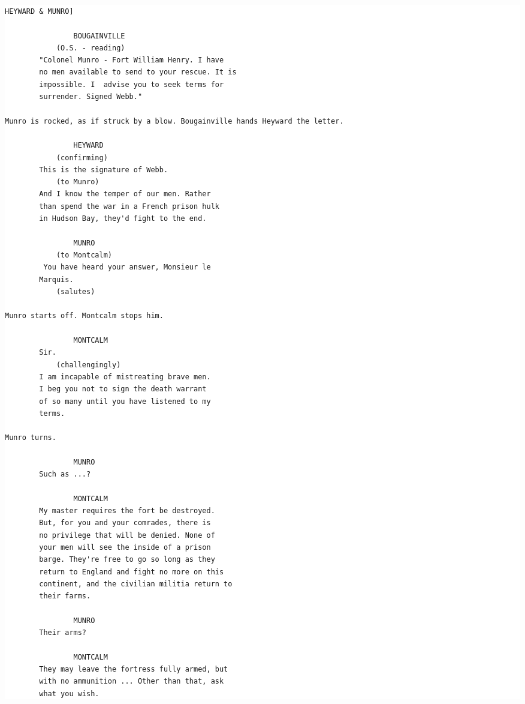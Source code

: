 	HEYWARD & MUNRO]

					BOUGAINVILLE 
				(O.S. - reading)
			"Colonel Munro - Fort William Henry. I have 
			no men available to send to your rescue. It is 
			impossible. I  advise you to seek terms for 
			surrender. Signed Webb." 

	Munro is rocked, as if struck by a blow. Bougainville hands Heyward the letter. 

					HEYWARD
				(confirming)
			This is the signature of Webb. 
				(to Munro)
			And I know the temper of our men. Rather 
			than spend the war in a French prison hulk 
			in Hudson Bay, they'd fight to the end. 

					MUNRO
				(to Montcalm)
			 You have heard your answer, Monsieur le 
			Marquis. 
				(salutes) 

	Munro starts off. Montcalm stops him. 

					MONTCALM
			Sir. 
				(challengingly)
			I am incapable of mistreating brave men. 
			I beg you not to sign the death warrant 
			of so many until you have listened to my 
			terms. 

	Munro turns. 

					MUNRO
			Such as ...? 

					MONTCALM
			My master requires the fort be destroyed. 
			But, for you and your comrades, there is 
			no privilege that will be denied. None of 
			your men will see the inside of a prison
			barge. They're free to go so long as they 
			return to England and fight no more on this
			continent, and the civilian militia return to 
			their farms. 

					MUNRO
			Their arms? 

					MONTCALM
			They may leave the fortress fully armed, but 
			with no ammunition ... Other than that, ask 
			what you wish. 
